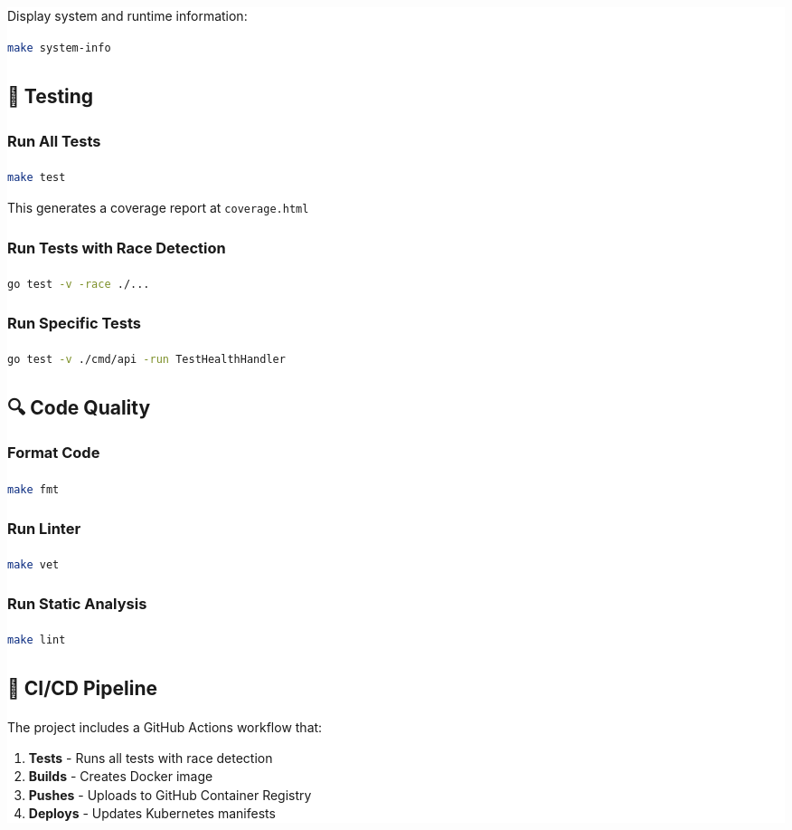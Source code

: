 Display system and runtime information:

```bash
make system-info
```

## 🧪 Testing

### Run All Tests

```bash
make test
```

This generates a coverage report at `coverage.html`

### Run Tests with Race Detection

```bash
go test -v -race ./...
```

### Run Specific Tests

```bash
go test -v ./cmd/api -run TestHealthHandler
```

## 🔍 Code Quality

### Format Code

```bash
make fmt
```

### Run Linter

```bash
make vet
```

### Run Static Analysis

```bash
make lint
```

## 🚢 CI/CD Pipeline

The project includes a GitHub Actions workflow that:

1. **Tests** - Runs all tests with race detection
2. **Builds** - Creates Docker image
3. **Pushes** - Uploads to GitHub Container Registry
4. **Deploys** - Updates Kubernetes manifests
